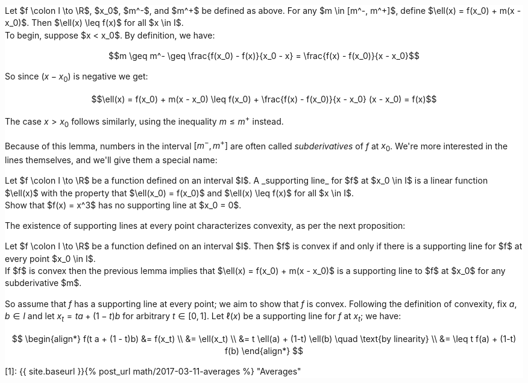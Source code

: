 <div class="lemma">
Let $f \colon I \to \R$, $x_0$, $m^-$, and $m^+$ be defined as above.
For any $m \in [m^-, m^+]$, define $\ell(x) = f(x_0) + m(x - x_0)$.
Then $\ell(x) \leq f(x)$ for all $x \in I$.
</div>
<div class="proof">
To begin, suppose $x < x_0$.
By definition, we have:

$$m \geq m^- \geq \frac{f(x_0) - f(x)}{x_0 - x} = \frac{f(x) - f(x_0)}{x - x_0}$$

So since $(x - x_0)$ is negative we get:

$$\ell(x) = f(x_0) + m(x - x_0) \leq f(x_0) + \frac{f(x) - f(x_0)}{x - x_0} (x - x_0) = f(x)$$

The case $x > x_0$ follows similarly, using the inequality $m \leq m^+$ instead.
</div>

Because of this lemma, numbers in the interval $[m^-, m^+]$ are often called _subderivatives_ of $f$ at $x_0$.
We're more interested in the lines themselves, and we'll give them a special name:

<div class="definition">
Let $f \colon I \to \R$ be a function defined on an interval $I$.
A _supporting line_ for $f$ at $x_0 \in I$ is a linear function $\ell(x)$ with the property that $\ell(x_0) = f(x_0)$ and $\ell(x) \leq f(x)$ for all $x \in I$.
</div>

<div class="exercise">
Show that $f(x) = x^3$ has no supporting line at $x_0 = 0$.
</div>

The existence of supporting lines at every point characterizes convexity, as per the next proposition:

<div class="proposition">
Let $f \colon I \to \R$ be a function defined on an interval $I$.
Then $f$ is convex if and only if there is a supporting line for $f$ at every point $x_0 \in I$.
</div>
<div class="proof">
If $f$ is convex then the previous lemma implies that $\ell(x) = f(x_0) + m(x - x_0)$ is a supporting line to $f$ at $x_0$ for any subderivative $m$.

So assume that $f$ has a supporting line at every point; we aim to show that $f$ is convex.
Following the definition of convexity, fix $a, b \in I$ and let $x_t = t a + (1-t)b$ for arbitrary $t \in [0,1]$.
Let $\ell(x)$ be a supporting line for $f$ at $x_t$; we have:

$$
\begin{align*}
f(t a + (1 - t)b) &= f(x_t) \\
&= \ell(x_t) \\
&= t \ell(a) + (1-t) \ell(b) \quad \text{by linearity} \\
&= \leq t f(a) + (1-t) f(b)
\end{align*}
$$


[1]: {{ site.baseurl }}{% post_url math/2017-03-11-averages %} "Averages"